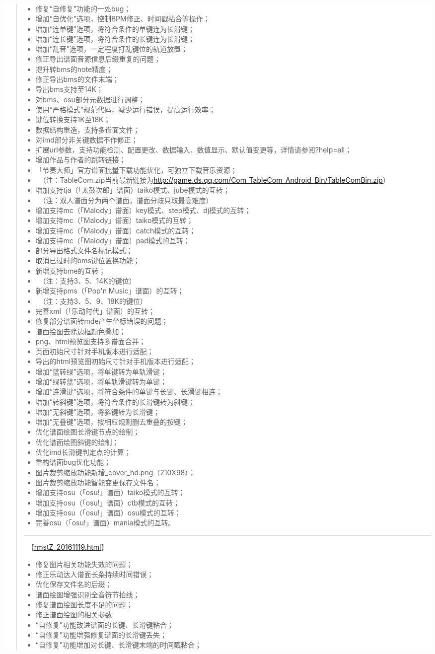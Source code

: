 >* 修复“自修复”功能的一处bug；
>* 增加“自优化”选项，控制BPM修正、时间戳粘合等操作；
>* 增加“连单键”选项，将符合条件的单键连为长滑键；
>* 增加“连长键”选项，将符合条件的长键连为长滑键；
>* 增加“乱音”选项，一定程度打乱键位的轨道放置；
>* 修正导出谱面音源信息后缀重复的问题；
>* 提升转bms的note精度；
>* 修正导出bms的文件末端；
>* 导出bms支持至14K；
>* 对bms、osu部分元数据进行调整；
>* 使用“严格模式”规范代码，减少运行错误，提高运行效率；
>* 键位转换支持1K至18K；
>* 数据结构重造，支持多谱面文件；
>* 对imd部分非关键数据不作修正；
>* 扩展url参数，支持功能检测、配置更改、数据输入、数值显示、默认值变更等，详情请参阅?help=all；
>* 增加作品与作者的跳转链接；
>* 「节奏大师」官方谱面批量下载功能优化，可独立下载音乐资源；
>* 　（注：TableCom.zip当前最新链接为<http://game.ds.qq.com/Com_TableCom_Android_Bin/TableComBin.zip>）
>* 增加支持tja（「太鼓次郎」谱面）taiko模式、jube模式的互转；
>* 　（注：双人谱面分为两个谱面，谱面分歧只取最高难度）
>* 增加支持mc（「Malody」谱面）key模式、step模式、dj模式的互转；
>* 增加支持mc（「Malody」谱面）taiko模式的互转；
>* 增加支持mc（「Malody」谱面）catch模式的互转；
>* 增加支持mc（「Malody」谱面）pad模式的互转；
>* 部分导出格式文件名标记模式；
>* 取消已过时的bms键位置换功能；
>* 新增支持bme的互转；
>* 　（注：支持3、5、14K的键位）
>* 新增支持pms（「Pop'n Music」谱面）的互转；
>* 　（注：支持3、5、9、18K的键位）
>* 完善xml（「乐动时代」谱面）的互转；
>* 修复部分谱面转mde产生坐标错误的问题；
>* 谱面绘图去除边框颜色叠加；
>* png、html预览图支持多谱面合并；
>* 页面初始尺寸针对手机版本进行适配；
>* 导出的html预览图初始尺寸针对手机版本进行适配；
>* 增加“蓝转绿”选项，将单键转为单轨滑键；
>* 增加“绿转蓝”选项，将单轨滑键转为单键；
>* 增加“连滑键”选项，将符合条件的单键与长键、长滑键相连；
>* 增加“转斜键”选项，将符合条件的长滑键转为斜键；
>* 增加“无斜键”选项，将斜键转为长滑键；
>* 增加“无叠键”选项，按相应规则删去重叠的按键；
>* 优化谱面绘图长滑键节点的绘制；
>* 优化谱面绘图斜键的绘制；
>* 优化imd长滑键判定点的计算；
>* 重构谱面bug优化功能；
>* 图片裁剪缩放功能新增_cover_hd.png（210X98）；
>* 图片裁剪缩放功能智能变更保存文件名；
>* 增加支持osu（「osu!」谱面）taiko模式的互转；
>* 增加支持osu（「osu!」谱面）ctb模式的互转；
>* 增加支持osu（「osu!」谱面）osu模式的互转；
>* 完善osu（「osu!」谱面）mania模式的互转。
>
> ---
>　【[rmstZ_20161119.html](rmstZ_20161119.html)】
>* 修复图片相关功能失效的问题；
>* 修正乐动达人谱面长条持续时间错误；
>* 优化保存文件名的后缀；
>* 谱面绘图增强识别全音符节拍线；
>* 修复谱面绘图长度不足的问题；
>* 修正谱面绘图的相关参数
>* “自修复”功能改进谱面的长键、长滑键粘合；
>* “自修复”功能增强修复谱面的长滑键丢失；
>* “自修复”功能增加对长键、长滑键末端的时间戳粘合；
